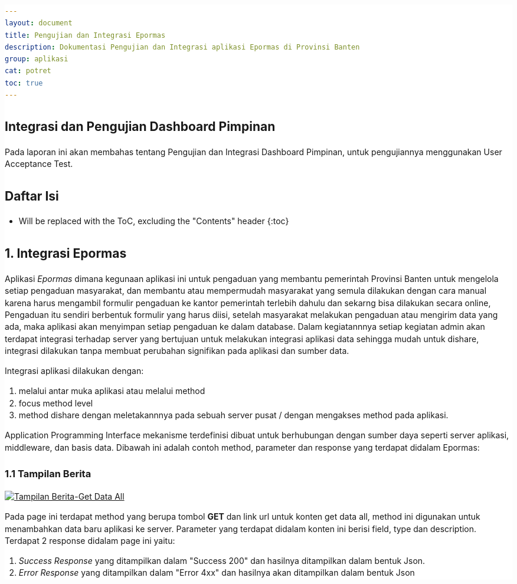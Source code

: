 ```yaml
---
layout: document
title: Pengujian dan Integrasi Epormas
description: Dokumentasi Pengujian dan Integrasi aplikasi Epormas di Provinsi Banten
group: aplikasi
cat: potret
toc: true
---
```


## Integrasi dan Pengujian Dashboard Pimpinan

Pada laporan ini akan membahas tentang Pengujian dan Integrasi Dashboard Pimpinan, untuk pengujiannya menggunakan User Acceptance Test.

## Daftar Isi
* Will be replaced with the ToC, excluding the "Contents" header
{:toc}

## 1. Integrasi Epormas

Aplikasi *Epormas* dimana kegunaan aplikasi ini untuk pengaduan yang membantu pemerintah Provinsi Banten untuk mengelola setiap pengaduan masyarakat, dan membantu atau mempermudah masyarakat yang semula dilakukan dengan cara manual karena harus mengambil formulir pengaduan ke kantor pemerintah terlebih dahulu dan sekarng bisa dilakukan secara online, Pengaduan itu sendiri berbentuk formulir yang harus diisi, setelah masyarakat melakukan pengaduan atau mengirim data yang ada, maka aplikasi akan menyimpan setiap pengaduan ke dalam database. Dalam kegiatannnya setiap kegiatan admin akan terdapat integrasi terhadap server yang bertujuan untuk melakukan integrasi aplikasi data sehingga mudah untuk dishare, integrasi dilakukan tanpa membuat perubahan signifikan pada aplikasi dan sumber data.

Integrasi aplikasi dilakukan dengan:

1. melalui antar muka aplikasi atau melalui method
2. focus method level
3. method dishare dengan meletakannnya pada sebuah server pusat / dengan mengakses method pada aplikasi.

Application Programming Interface mekanisme terdefinisi dibuat untuk berhubungan dengan sumber daya seperti server aplikasi, middleware, dan basis data.
Dibawah ini adalah contoh method, parameter dan response yang terdapat didalam Epormas:

### 1.1  Tampilan Berita

[![Tampilan Berita-Get Data All](/document/aplikasi/potret/images/integrasi/tampilan-berita-get-data-all.png)](/document/aplikasi/potret/images/integrasi/tampilan-berita-get-data-all.png)

Pada page ini terdapat method yang berupa tombol **GET** dan link url untuk konten get data all, method ini digunakan untuk menambahkan data baru aplikasi ke server. Parameter yang terdapat didalam konten ini berisi field, type dan description. Terdapat 2 response didalam page ini yaitu:

1. *Success Response* yang ditampilkan dalam "Success 200" dan hasilnya ditampilkan dalam bentuk Json.
2. *Error Response* yang ditampilkan dalam "Error 4xx" dan hasilnya akan ditampilkan dalam bentuk Json
